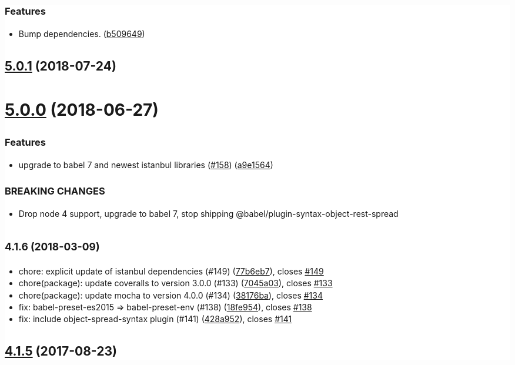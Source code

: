 ### Features

* Bump dependencies. ([b509649](https://github.com/istanbuljs/babel-plugin-istanbul/commit/b509649))

<a name="5.0.1"></a>

## [5.0.1](https://github.com/istanbuljs/babel-plugin-istanbul/compare/v5.0.0...v5.0.1) (2018-07-24)

<a name="5.0.0"></a>

# [5.0.0](https://github.com/istanbuljs/babel-plugin-istanbul/compare/v4.1.6...v5.0.0) (2018-06-27)

### Features

* upgrade to babel 7 and newest istanbul libraries ([#158](https://github.com/istanbuljs/babel-plugin-istanbul/issues/158)) ([a9e1564](https://github.com/istanbuljs/babel-plugin-istanbul/commit/a9e1564))

### BREAKING CHANGES

* Drop node 4 support, upgrade to babel 7, stop shipping @babel/plugin-syntax-object-rest-spread

<a name="4.1.6"></a>

## <small>4.1.6 (2018-03-09)</small>

* chore: explicit update of istanbul dependencies (#149) ([77b6eb7](https://github.com/istanbuljs/babel-plugin-istanbul/commit/77b6eb7)), closes [#149](https://github.com/istanbuljs/babel-plugin-istanbul/issues/149)
* chore(package): update coveralls to version 3.0.0 (#133) ([7045a03](https://github.com/istanbuljs/babel-plugin-istanbul/commit/7045a03)), closes [#133](https://github.com/istanbuljs/babel-plugin-istanbul/issues/133)
* chore(package): update mocha to version 4.0.0 (#134) ([38176ba](https://github.com/istanbuljs/babel-plugin-istanbul/commit/38176ba)), closes [#134](https://github.com/istanbuljs/babel-plugin-istanbul/issues/134)
* fix: babel-preset-es2015 => babel-preset-env (#138) ([18fe954](https://github.com/istanbuljs/babel-plugin-istanbul/commit/18fe954)), closes [#138](https://github.com/istanbuljs/babel-plugin-istanbul/issues/138)
* fix: include object-spread-syntax plugin (#141) ([428a952](https://github.com/istanbuljs/babel-plugin-istanbul/commit/428a952)), closes [#141](https://github.com/istanbuljs/babel-plugin-istanbul/issues/141)

<a name="4.1.5"></a>

## [4.1.5](https://github.com/istanbuljs/babel-plugin-istanbul/compare/v4.1.2...v4.1.5) (2017-08-23)

<a name="4.1.4"></a>
